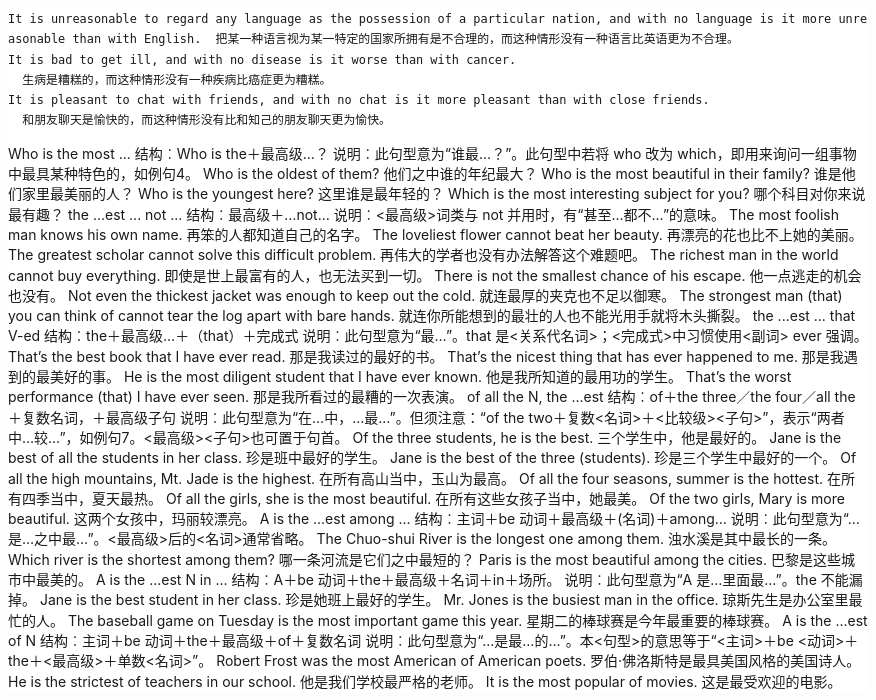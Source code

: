     It is unreasonable to regard any language as the possession of a particular nation, and with no language is it more unreasonable than with English.  把某一种语言视为某一特定的国家所拥有是不合理的，而这种情形没有一种语言比英语更为不合理。
    It is bad to get ill, and with no disease is it worse than with cancer.
      生病是糟糕的，而这种情形没有一种疾病比癌症更为糟糕。
    It is pleasant to chat with friends, and with no chat is it more pleasant than with close friends.
      和朋友聊天是愉快的，而这种情形没有比和知己的朋友聊天更为愉快。
Who is the most ...
结构︰Who is the＋最高级…？
说明︰此句型意为“谁最…？”。此句型中若将 who 改为 which，即用来询问一组事物中最具某种特色的，如例句4。
    Who is the oldest of them?  他们之中谁的年纪最大？
    Who is the most beautiful in their family?  谁是他们家里最美丽的人？
    Who is the youngest here?  这里谁是最年轻的？
    Which is the most interesting subject for you?  哪个科目对你来说最有趣？
the ...est ... not ...
结构︰最高级＋…not…
说明︰<最高级>词类与 not 并用时，有“甚至…都不…”的意味。
    The most foolish man knows his own name.  再笨的人都知道自己的名字。
    The loveliest flower cannot beat her beauty.  再漂亮的花也比不上她的美丽。
    The greatest scholar cannot solve this difficult problem.
再伟大的学者也没有办法解答这个难题吧。
    The richest man in the world cannot buy everything.
      即使是世上最富有的人，也无法买到一切。
    There is not the smallest chance of his escape.  他一点逃走的机会也没有。
    Not even the thickest jacket was enough to keep out the cold.
      就连最厚的夹克也不足以御寒。
    The strongest man (that) you can think of cannot tear the log apart with bare hands.
      就连你所能想到的最壮的人也不能光用手就将木头撕裂。
the ...est ... that V-ed
结构︰the＋最高级…＋（that）＋完成式
说明︰此句型意为“最…”。that 是<关系代名词>；<完成式>中习惯使用<副词> ever 强调。
    That’s the best book that I have ever read.   那是我读过的最好的书。
    That’s the nicest thing that has ever happened to me.   那是我遇到的最美好的事。
    He is the most diligent student that I have ever known.  他是我所知道的最用功的学生。
    That’s the worst performance (that) I have ever seen. 那是我所看过的最糟的一次表演。
of all the N, the ...est
结构︰of＋the three／the four／all the＋复数名词，＋最高级子句
说明︰此句型意为“在…中，…最…”。但须注意：“of the two＋复数<名词>＋<比较级><子句>”，表示“两者中…较…”，如例句7。<最高级><子句>也可置于句首。
    Of the three students, he is the best.  三个学生中，他是最好的。
    Jane is the best of all the students in her class.  珍是班中最好的学生。
    Jane is the best of the three (students).  珍是三个学生中最好的一个。
    Of all the high mountains, Mt. Jade is the highest. 在所有高山当中，玉山为最高。
    Of all the four seasons, summer is the hottest. 在所有四季当中，夏天最热。
    Of all the girls, she is the most beautiful.  在所有这些女孩子当中，她最美。
    Of the two girls, Mary is more beautiful.  这两个女孩中，玛丽较漂亮。
A is the ...est among ...
结构︰主词＋be 动词＋最高级＋(名词)＋among…
说明︰此句型意为“…是…之中最…”。<最高级>后的<名词>通常省略。
    The Chuo-shui River is the longest one among them.  浊水溪是其中最长的一条。
    Which river is the shortest among them?  哪一条河流是它们之中最短的？
    Paris is the most beautiful among the cities. 巴黎是这些城市中最美的。
A is the ...est N in ...
结构︰A＋be 动词＋the＋最高级＋名词＋in＋场所。
说明︰此句型意为“A 是…里面最…”。the 不能漏掉。
    Jane is the best student in her class.  珍是她班上最好的学生。
    Mr. Jones is the busiest man in the office.  琼斯先生是办公室里最忙的人。
    The baseball game on Tuesday is the most important game this year.
      星期二的棒球赛是今年最重要的棒球赛。
A is the ...est of N
结构︰主词＋be 动词＋the＋最高级＋of＋复数名词
说明︰此句型意为“…是最…的…”。本<句型>的意思等于“<主词>＋be <动词>＋the＋<最高级>＋单数<名词>”。
    Robert Frost was the most American of American poets.
      罗伯‧佛洛斯特是最具美国风格的美国诗人。
    He is the strictest of teachers in our school.  他是我们学校最严格的老师。
    It is the most popular of movies.  这是最受欢迎的电影。
